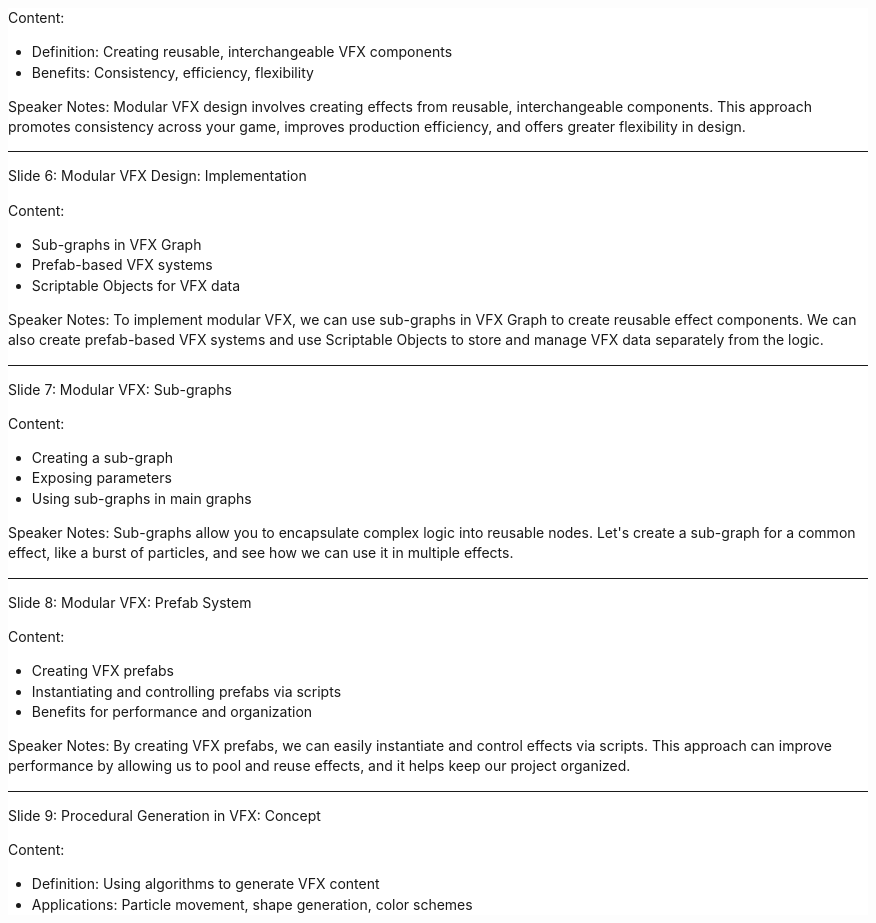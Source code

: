 Content:
- Definition: Creating reusable, interchangeable VFX components
- Benefits: Consistency, efficiency, flexibility

Speaker Notes:
Modular VFX design involves creating effects from reusable, interchangeable components. This approach promotes consistency across your game, improves production efficiency, and offers greater flexibility in design.

---

Slide 6: Modular VFX Design: Implementation

Content:
- Sub-graphs in VFX Graph
- Prefab-based VFX systems
- Scriptable Objects for VFX data

Speaker Notes:
To implement modular VFX, we can use sub-graphs in VFX Graph to create reusable effect components. We can also create prefab-based VFX systems and use Scriptable Objects to store and manage VFX data separately from the logic.

---

Slide 7: Modular VFX: Sub-graphs

Content:
- Creating a sub-graph
- Exposing parameters
- Using sub-graphs in main graphs

Speaker Notes:
Sub-graphs allow you to encapsulate complex logic into reusable nodes. Let's create a sub-graph for a common effect, like a burst of particles, and see how we can use it in multiple effects.

---

Slide 8: Modular VFX: Prefab System

Content:
- Creating VFX prefabs
- Instantiating and controlling prefabs via scripts
- Benefits for performance and organization

Speaker Notes:
By creating VFX prefabs, we can easily instantiate and control effects via scripts. This approach can improve performance by allowing us to pool and reuse effects, and it helps keep our project organized.

---

Slide 9: Procedural Generation in VFX: Concept

Content:
- Definition: Using algorithms to generate VFX content
- Applications: Particle movement, shape generation, color schemes
